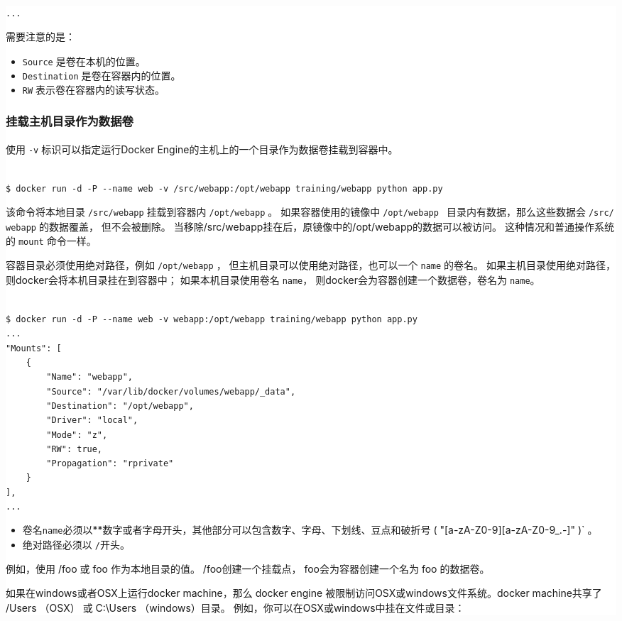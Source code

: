 ```
...

```


需要注意的是： 
+ ` Source ` 是卷在本机的位置。
+ ` Destination ` 是卷在容器内的位置。
+ ` RW ` 表示卷在容器内的读写状态。


### 挂载主机目录作为数据卷

使用 ` -v ` 标识可以指定运行Docker Engine的主机上的一个目录作为数据卷挂载到容器中。

```

$ docker run -d -P --name web -v /src/webapp:/opt/webapp training/webapp python app.py

```


该命令将本地目录 ` /src/webapp ` 挂载到容器内 ` /opt/webapp ` 。 如果容器使用的镜像中 `/opt/webapp ` 目录内有数据，那么这些数据会 ` /src/webapp ` 的数据覆盖， 但不会被删除。 当移除/src/webapp挂在后，原镜像中的/opt/webapp的数据可以被访问。 这种情况和普通操作系统的 ` mount ` 命令一样。


容器目录必须使用绝对路径，例如 ` /opt/webapp ` ， 但主机目录可以使用绝对路径，也可以一个 `name` 的卷名。 如果主机目录使用绝对路径，则docker会将本机目录挂在到容器中； 如果本机目录使用卷名 ` name `， 则docker会为容器创建一个数据卷，卷名为 ` name `。

```

$ docker run -d -P --name web -v webapp:/opt/webapp training/webapp python app.py
...
"Mounts": [
    {
        "Name": "webapp",
        "Source": "/var/lib/docker/volumes/webapp/_data",
        "Destination": "/opt/webapp",
        "Driver": "local",
        "Mode": "z",
        "RW": true,
        "Propagation": "rprivate"
    }
],
...

```


+ 卷名` name `必须以**数字或者字母开头，其他部分可以包含数字、字母、下划线、豆点和破折号 ( "[a-zA-Z0-9][a-zA-Z0-9_.-]" )` 。
+ 绝对路径必须以 ` / `开头。

例如，使用 /foo 或 foo 作为本地目录的值。 /foo创建一个挂载点， foo会为容器创建一个名为 foo 的数据卷。


如果在windows或者OSX上运行docker machine，那么 docker engine 被限制访问OSX或windows文件系统。docker machine共享了 /Users （OSX） 或 C:\Users （windows）目录。 
例如，你可以在OSX或windows中挂在文件或目录：
